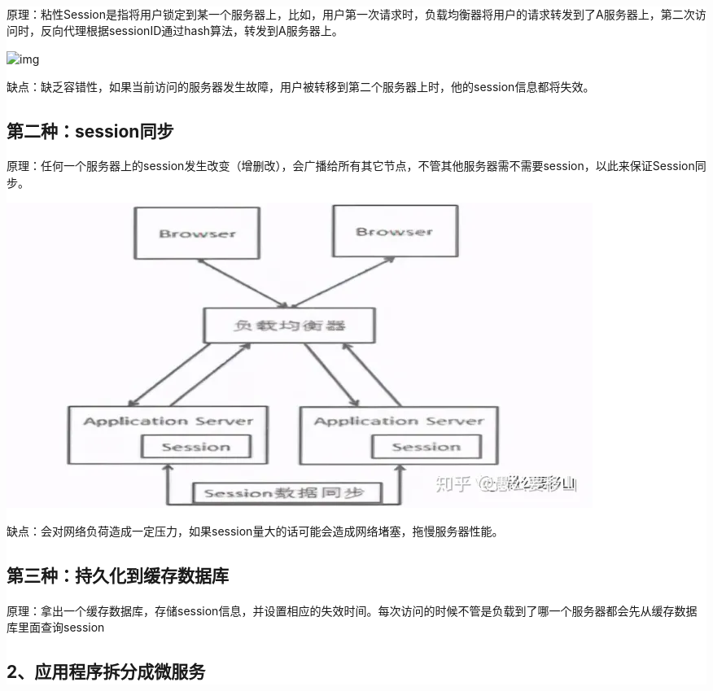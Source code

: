 原理：粘性Session是指将用户锁定到某一个服务器上，比如，用户第一次请求时，负载均衡器将用户的请求转发到了A服务器上，第二次访问时，反向代理根据sessionID通过hash算法，转发到A服务器上。



![img](https://pic3.zhimg.com/80/v2-f01f1c3bb0700afaadcd23029cfb1332_720w.webp)



缺点：缺乏容错性，如果当前访问的服务器发生故障，用户被转移到第二个服务器上时，他的session信息都将失效。

## **第二种：session同步**

原理：任何一个服务器上的session发生改变（增删改），会广播给所有其它节点，不管其他服务器需不需要session，以此来保证Session同步。





![img](大厂系统设计方案面试题/v2-a1251561e90f00838a1c5792660ceea0_720w.webp)



缺点：会对网络负荷造成一定压力，如果session量大的话可能会造成网络堵塞，拖慢服务器性能。

## **第三种：持久化到缓存数据库**

原理：拿出一个缓存数据库，存储session信息，并设置相应的失效时间。每次访问的时候不管是负载到了哪一个服务器都会先从缓存数据库里面查询session

## 2、应用程序拆分成微服务 


